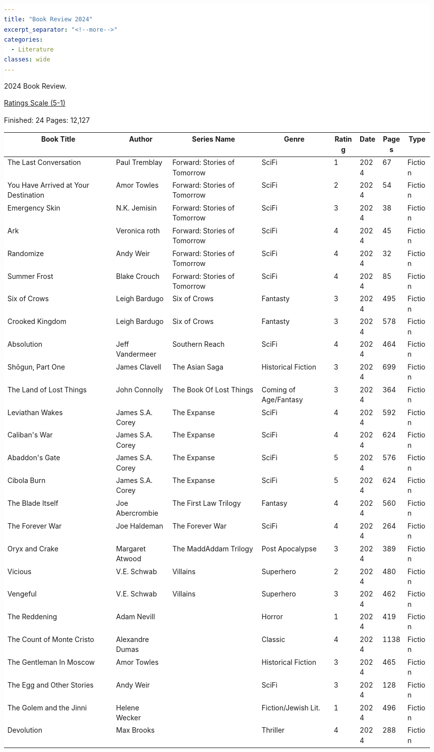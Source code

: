 ```yaml
---
title: "Book Review 2024"
excerpt_separator: "<!--more-->"
categories:
  - Literature
classes: wide
---
```


2024 Book Review.



<a href="https://brendanhiggins.dev/literature/Books/" target="_blank">Ratings Scale (5-1)</a>

<i class="fas fa-book"></i> Finished: 24
<i class="fas fa-bookmark"></i> Pages: 12,127

| Book Title                           | Author           | Series Name                  | Genre                 | Rating | Date | Pages | Type    |
| ------------------------------------ | ---------------- | ---------------------------- | --------------------- | ------ | ---- | ----- | ------- |
| The Last Conversation                | Paul Tremblay    | Forward: Stories of Tomorrow | SciFi                 | 1      | 2024 | 67    | Fiction |
| You Have Arrived at Your Destination | Amor Towles      | Forward: Stories of Tomorrow | SciFi                 | 2      | 2024 | 54    | Fiction |
| Emergency Skin                       | N.K. Jemisin     | Forward: Stories of Tomorrow | SciFi                 | 3      | 2024 | 38    | Fiction |
| Ark                                  | Veronica roth    | Forward: Stories of Tomorrow | SciFi                 | 4      | 2024 | 45    | Fiction |
| Randomize                            | Andy Weir        | Forward: Stories of Tomorrow | SciFi                 | 4      | 2024 | 32    | Fiction |
| Summer Frost                         | Blake Crouch     | Forward: Stories of Tomorrow | SciFi                 | 4      | 2024 | 85    | Fiction |
| Six of Crows                         | Leigh Bardugo    | Six of Crows                 | Fantasty              | 3      | 2024 | 495   | Fiction |
| Crooked Kingdom                      | Leigh Bardugo    | Six of Crows                 | Fantasty              | 3      | 2024 | 578   | Fiction |
| Absolution                           | Jeff Vandermeer  | Southern Reach               | SciFi                 | 4      | 2024 | 464   | Fiction |
| Shōgun, Part One                    | James Clavell    | The Asian Saga               | Historical Fiction    | 3      | 2024 | 699   | Fiction |
| The Land of Lost Things              | John Connolly    | The Book Of Lost Things      | Coming of Age/Fantasy | 3      | 2024 | 364   | Fiction |
| Leviathan Wakes                      | James S.A. Corey | The Expanse                  | SciFi                 | 4      | 2024 | 592   | Fiction |
| Caliban's War                        | James S.A. Corey | The Expanse                  | SciFi                 | 4      | 2024 | 624   | Fiction |
| Abaddon's Gate                       | James S.A. Corey | The Expanse                  | SciFi                 | 5      | 2024 | 576   | Fiction |
| Cibola Burn                          | James S.A. Corey | The Expanse                  | SciFi                 | 5      | 2024 | 624   | Fiction |
| The Blade Itself                     |  Joe Abercrombie | The First Law Trilogy        | Fantasy               | 4      | 2024 | 560   | Fiction |
| The Forever War                      | Joe Haldeman     | The Forever War              | SciFi                 | 4      | 2024 | 264   | Fiction |
| Oryx and Crake                       | Margaret Atwood  | The MaddAddam Trilogy        | Post Apocalypse       | 3      | 2024 | 389   | Fiction |
| Vicious                              | V.E. Schwab      | Villains                     | Superhero             | 2      | 2024 | 480   | Fiction |
| Vengeful                             | V.E. Schwab      | Villains                     | Superhero             | 3      | 2024 | 462   | Fiction |
| The Reddening                        | Adam Nevill      |                              | Horror                | 1      | 2024 | 419   | Fiction |
| The Count of Monte Cristo            | Alexandre Dumas  |                              | Classic               | 4      | 2024 | 1138  | Fiction |
| The Gentleman In Moscow              | Amor Towles      |                              | Historical Fiction    | 3      | 2024 | 465   | Fiction |
| The Egg and Other Stories            | Andy Weir        |                              | SciFi                 | 3      | 2024 | 128   | Fiction |
| The Golem and the Jinni              | Helene Wecker    |                              | Fiction/Jewish Lit.   | 1      | 2024 | 496   | Fiction |
| Devolution                           | Max Brooks       |                              | Thriller              | 4      | 2024 | 288   | Fiction |